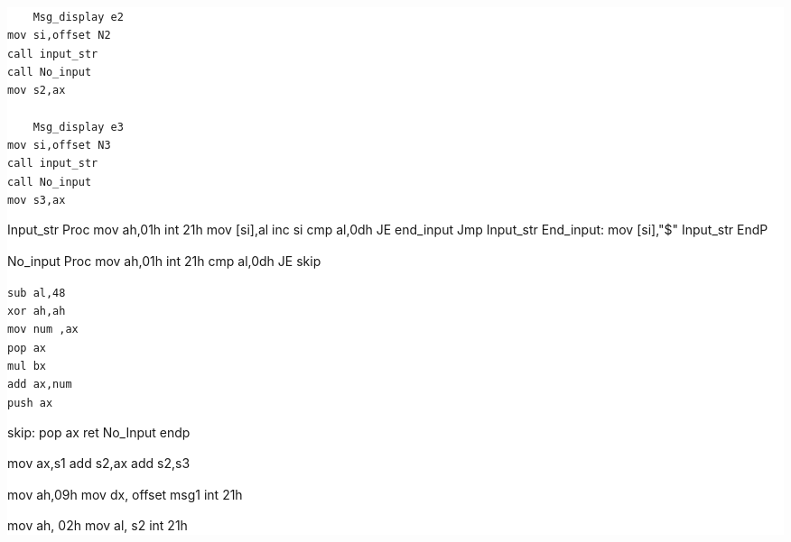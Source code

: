         Msg_display e2
    mov si,offset N2
    call input_str
    call No_input
    mov s2,ax

        Msg_display e3
    mov si,offset N3
    call input_str
    call No_input
    mov s3,ax

Input_str Proc
    mov ah,01h
    int 21h
    mov [si],al
    inc si
        cmp al,0dh
    JE end_input
    Jmp Input_str
End_input:
    mov [si],"$"
Input_str EndP

No_input Proc
    mov ah,01h
    int 21h
    cmp al,0dh
    JE skip

    sub al,48
    xor ah,ah
    mov num ,ax
    pop ax
    mul bx
    add ax,num
    push ax

skip:
    pop ax
    ret
No_Input endp

mov ax,s1
add s2,ax
add s2,s3

mov ah,09h
mov dx, offset msg1
int 21h

mov ah, 02h
mov al, s2
int 21h
